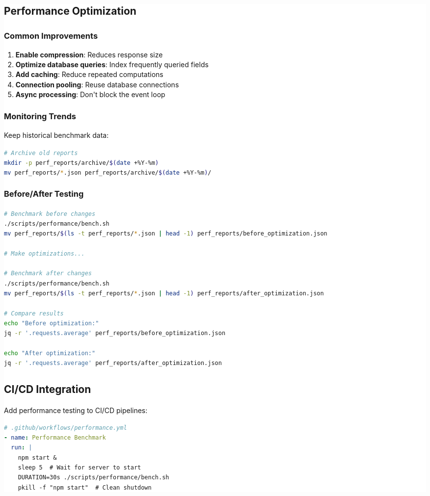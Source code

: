 ## Performance Optimization

### Common Improvements

1. **Enable compression**: Reduces response size
2. **Optimize database queries**: Index frequently queried fields
3. **Add caching**: Reduce repeated computations
4. **Connection pooling**: Reuse database connections
5. **Async processing**: Don't block the event loop

### Monitoring Trends

Keep historical benchmark data:

```bash
# Archive old reports
mkdir -p perf_reports/archive/$(date +%Y-%m)
mv perf_reports/*.json perf_reports/archive/$(date +%Y-%m)/
```

### Before/After Testing

```bash
# Benchmark before changes
./scripts/performance/bench.sh
mv perf_reports/$(ls -t perf_reports/*.json | head -1) perf_reports/before_optimization.json

# Make optimizations...

# Benchmark after changes  
./scripts/performance/bench.sh
mv perf_reports/$(ls -t perf_reports/*.json | head -1) perf_reports/after_optimization.json

# Compare results
echo "Before optimization:"
jq -r '.requests.average' perf_reports/before_optimization.json

echo "After optimization:"  
jq -r '.requests.average' perf_reports/after_optimization.json
```

## CI/CD Integration

Add performance testing to CI/CD pipelines:

```yaml
# .github/workflows/performance.yml
- name: Performance Benchmark
  run: |
    npm start &
    sleep 5  # Wait for server to start
    DURATION=30s ./scripts/performance/bench.sh
    pkill -f "npm start"  # Clean shutdown
```
